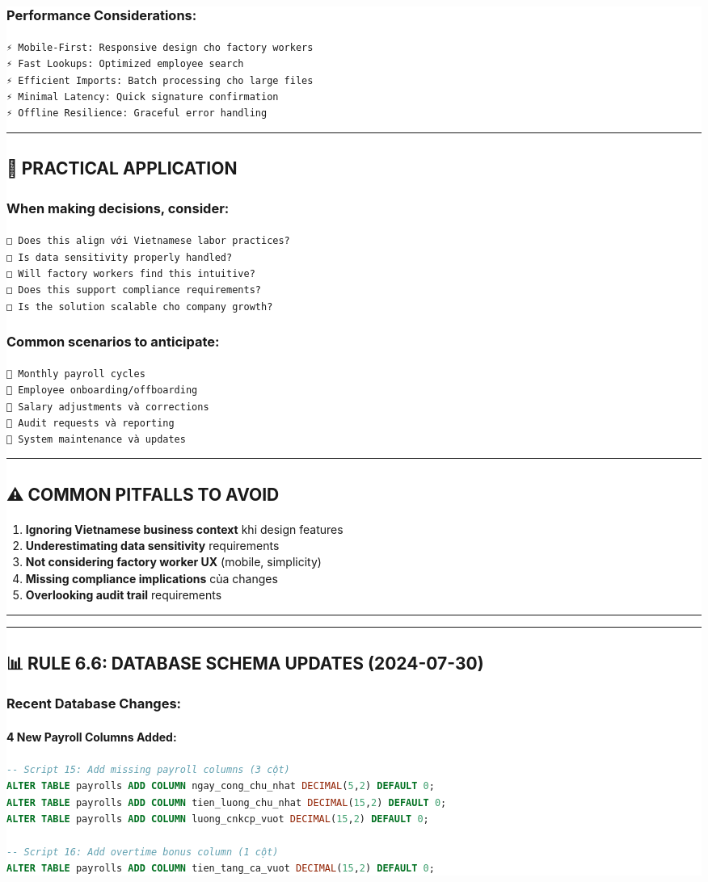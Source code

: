 ### **Performance Considerations:**
```
⚡ Mobile-First: Responsive design cho factory workers
⚡ Fast Lookups: Optimized employee search
⚡ Efficient Imports: Batch processing cho large files
⚡ Minimal Latency: Quick signature confirmation
⚡ Offline Resilience: Graceful error handling
```

---

## 🎯 **PRACTICAL APPLICATION**

### **When making decisions, consider:**
```
□ Does this align với Vietnamese labor practices?
□ Is data sensitivity properly handled?
□ Will factory workers find this intuitive?
□ Does this support compliance requirements?
□ Is the solution scalable cho company growth?
```

### **Common scenarios to anticipate:**
```
🔄 Monthly payroll cycles
🔄 Employee onboarding/offboarding
🔄 Salary adjustments và corrections
🔄 Audit requests và reporting
🔄 System maintenance và updates
```

---

## ⚠️ **COMMON PITFALLS TO AVOID**

1. **Ignoring Vietnamese business context** khi design features
2. **Underestimating data sensitivity** requirements
3. **Not considering factory worker UX** (mobile, simplicity)
4. **Missing compliance implications** của changes
5. **Overlooking audit trail** requirements

---

---

## 📊 **RULE 6.6: DATABASE SCHEMA UPDATES (2024-07-30)**

### **Recent Database Changes:**

#### **4 New Payroll Columns Added:**
```sql
-- Script 15: Add missing payroll columns (3 cột)
ALTER TABLE payrolls ADD COLUMN ngay_cong_chu_nhat DECIMAL(5,2) DEFAULT 0;
ALTER TABLE payrolls ADD COLUMN tien_luong_chu_nhat DECIMAL(15,2) DEFAULT 0;
ALTER TABLE payrolls ADD COLUMN luong_cnkcp_vuot DECIMAL(15,2) DEFAULT 0;

-- Script 16: Add overtime bonus column (1 cột)
ALTER TABLE payrolls ADD COLUMN tien_tang_ca_vuot DECIMAL(15,2) DEFAULT 0;
```
